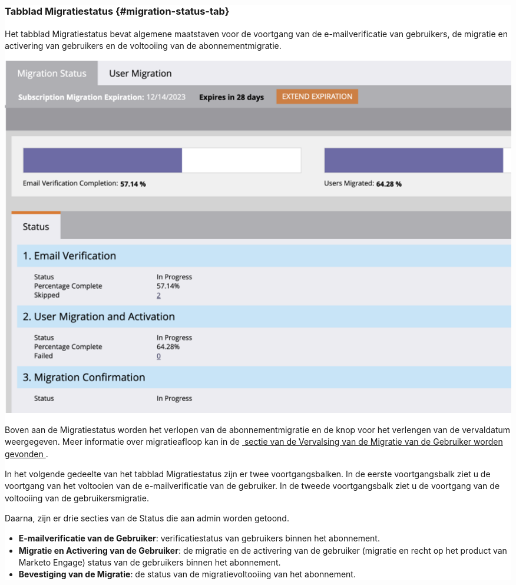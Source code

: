 ### Tabblad Migratiestatus {#migration-status-tab}

Het tabblad Migratiestatus bevat algemene maatstaven voor de voortgang van de e-mailverificatie van gebruikers, de migratie en activering van gebruikers en de voltooiing van de abonnementmigratie.

![](assets/migrating-to-adobe-identity-7.png)

Boven aan de Migratiestatus worden het verlopen van de abonnementmigratie en de knop voor het verlengen van de vervaldatum weergegeven. Meer informatie over migratieafloop kan in de [&#x200B; sectie van de Vervalsing van de Migratie van de Gebruiker worden gevonden &#x200B;](#user-migration-expiration).

In het volgende gedeelte van het tabblad Migratiestatus zijn er twee voortgangsbalken. In de eerste voortgangsbalk ziet u de voortgang van het voltooien van de e-mailverificatie van de gebruiker. In de tweede voortgangsbalk ziet u de voortgang van de voltooiing van de gebruikersmigratie.

Daarna, zijn er drie secties van de Status die aan admin worden getoond.

* **E-mailverificatie van de Gebruiker**: verificatiestatus van gebruikers binnen het abonnement.
* **Migratie en Activering van de Gebruiker**: de migratie en de activering van de gebruiker (migratie en recht op het product van Marketo Engage) status van de gebruikers binnen het abonnement.
* **Bevestiging van de Migratie**: de status van de migratievoltooiing van het abonnement.

